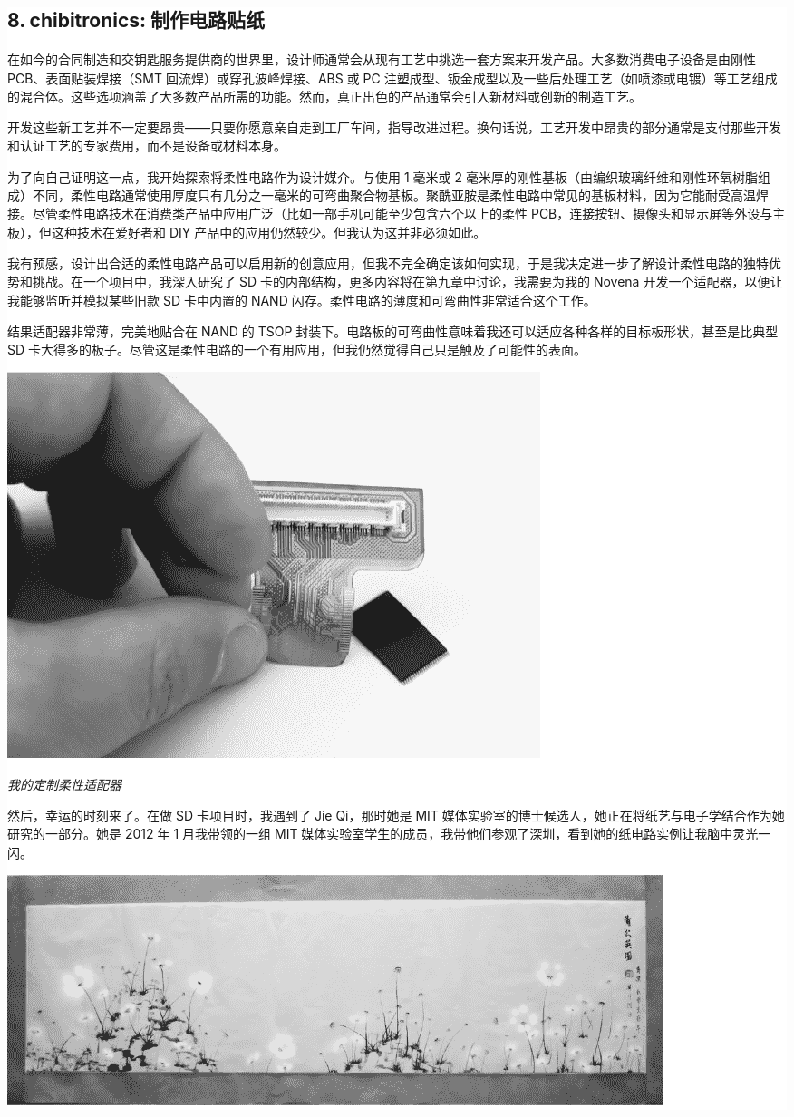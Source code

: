 ## 8. chibitronics: 制作电路贴纸

在如今的合同制造和交钥匙服务提供商的世界里，设计师通常会从现有工艺中挑选一套方案来开发产品。大多数消费电子设备是由刚性 PCB、表面贴装焊接（SMT 回流焊）或穿孔波峰焊接、ABS 或 PC 注塑成型、钣金成型以及一些后处理工艺（如喷漆或电镀）等工艺组成的混合体。这些选项涵盖了大多数产品所需的功能。然而，真正出色的产品通常会引入新材料或创新的制造工艺。

开发这些新工艺并不一定要昂贵——只要你愿意亲自走到工厂车间，指导改进过程。换句话说，工艺开发中昂贵的部分通常是支付那些开发和认证工艺的专家费用，而不是设备或材料本身。

为了向自己证明这一点，我开始探索将柔性电路作为设计媒介。与使用 1 毫米或 2 毫米厚的刚性基板（由编织玻璃纤维和刚性环氧树脂组成）不同，柔性电路通常使用厚度只有几分之一毫米的可弯曲聚合物基板。聚酰亚胺是柔性电路中常见的基板材料，因为它能耐受高温焊接。尽管柔性电路技术在消费类产品中应用广泛（比如一部手机可能至少包含六个以上的柔性 PCB，连接按钮、摄像头和显示屏等外设与主板），但这种技术在爱好者和 DIY 产品中的应用仍然较少。但我认为这并非必须如此。

我有预感，设计出合适的柔性电路产品可以启用新的创意应用，但我不完全确定该如何实现，于是我决定进一步了解设计柔性电路的独特优势和挑战。在一个项目中，我深入研究了 SD 卡的内部结构，更多内容将在第九章中讨论，我需要为我的 Novena 开发一个适配器，以便让我能够监听并模拟某些旧款 SD 卡中内置的 NAND 闪存。柔性电路的薄度和可弯曲性非常适合这个工作。

结果适配器非常薄，完美地贴合在 NAND 的 TSOP 封装下。电路板的可弯曲性意味着我还可以适应各种各样的目标板形状，甚至是比典型 SD 卡大得多的板子。尽管这是柔性电路的一个有用应用，但我仍然觉得自己只是触及了可能性的表面。

![image](img/f0253-01.jpg)

*我的定制柔性适配器*

然后，幸运的时刻来了。在做 SD 卡项目时，我遇到了 Jie Qi，那时她是 MIT 媒体实验室的博士候选人，她正在将纸艺与电子学结合作为她研究的一部分。她是 2012 年 1 月我带领的一组 MIT 媒体实验室学生的成员，我带他们参观了深圳，看到她的纸电路实例让我脑中灵光一闪。

![image](img/f0253-02.jpg)
